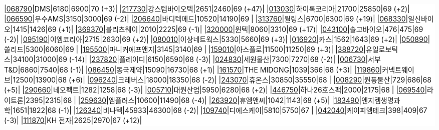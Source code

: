 |[068790](https://finance.daum.net/quotes/A068790)|DMS|6180|6900|70 (+3)|
|[217730](https://finance.daum.net/quotes/A217730)|강스템바이오텍|2651|2460|69 (+47)|
|[013030](https://finance.daum.net/quotes/A013030)|하이록코리아|21700|25850|69 (+2)|
|[066590](https://finance.daum.net/quotes/A066590)|우수AMS|3150|3000|69 (-2)|
|[206640](https://finance.daum.net/quotes/A206640)|바디텍메드|10520|14190|69 |
|[313760](https://finance.daum.net/quotes/A313760)|윌링스|6700|6300|69 (+19)|
|[068330](https://finance.daum.net/quotes/A068330)|일신바이오|1415|1426|69 (+1)|
|[369370](https://finance.daum.net/quotes/A369370)|블리츠웨이|2010|2225|69 (-1)|
|[320000](https://finance.daum.net/quotes/A320000)|윈텍|8060|3310|69 (+17)|
|[043100](https://finance.daum.net/quotes/A043100)|솔고바이오|476|475|69 (-2)|
|[095190](https://finance.daum.net/quotes/A095190)|이엠코리아|2715|2630|69 (+2)|
|[080010](https://finance.daum.net/quotes/A080010)|이상네트웍스|5330|5660|69 (+3)|
|[016920](https://finance.daum.net/quotes/A016920)|카스|1562|1643|69 (+2)|
|[050890](https://finance.daum.net/quotes/A050890)|쏠리드|5300|6060|69 |
|[195500](https://finance.daum.net/quotes/A195500)|마니커에프앤지|3145|3140|69 |
|[159010](https://finance.daum.net/quotes/A159010)|아스플로|11500|11250|69 (+3)|
|[388720](https://finance.daum.net/quotes/A388720)|유일로보틱스|34100|31000|69 (-14)|
|[237820](https://finance.daum.net/quotes/A237820)|플레이디|6150|6590|68 (-3)|
|[024830](https://finance.daum.net/quotes/A024830)|세원물산|7300|7270|68 (-2)|
|[006730](https://finance.daum.net/quotes/A006730)|서부T&D|6860|7540|68 (-1)|
|[086450](https://finance.daum.net/quotes/A086450)|동국제약|15090|16730|68 (+1)|
|[161570](https://finance.daum.net/quotes/A161570)|THE MIDONG|1039|366|68 (+3)|
|[119860](https://finance.daum.net/quotes/A119860)|커넥트웨이브|12500|13900|68 (+6)|
|[096240](https://finance.daum.net/quotes/A096240)|크레버스|18000|18350|68 (-2)|
|[243070](https://finance.daum.net/quotes/A243070)|휴온스|30850|35550|68 |
|[008290](https://finance.daum.net/quotes/A008290)|원풍물산|729|686|68 (+5)|
|[290660](https://finance.daum.net/quotes/A290660)|네오펙트|1282|1258|68 (-3)|
|[005710](https://finance.daum.net/quotes/A005710)|대원산업|5950|6280|68 (+2)|
|[446750](https://finance.daum.net/quotes/A446750)|하나26호스팩|2000|2175|68 |
|[069540](https://finance.daum.net/quotes/A069540)|라이트론|2395|2315|68 |
|[259630](https://finance.daum.net/quotes/A259630)|엠플러스|10600|11490|68 (-4)|
|[263920](https://finance.daum.net/quotes/A263920)|휴엠앤씨|1042|1143|68 (+5)|
|[183490](https://finance.daum.net/quotes/A183490)|엔지켐생명과학|1651|1822|68 (-1)|
|[126340](https://finance.daum.net/quotes/A126340)|비나텍|45933|46300|68 (-2)|
|[109740](https://finance.daum.net/quotes/A109740)|디에스케이|5810|5750|67 |
|[042040](https://finance.daum.net/quotes/A042040)|케이피엠테크|398|409|67 (-3)|
|[111870](https://finance.daum.net/quotes/A111870)|KH 전자|2625|2970|67 (+12)|